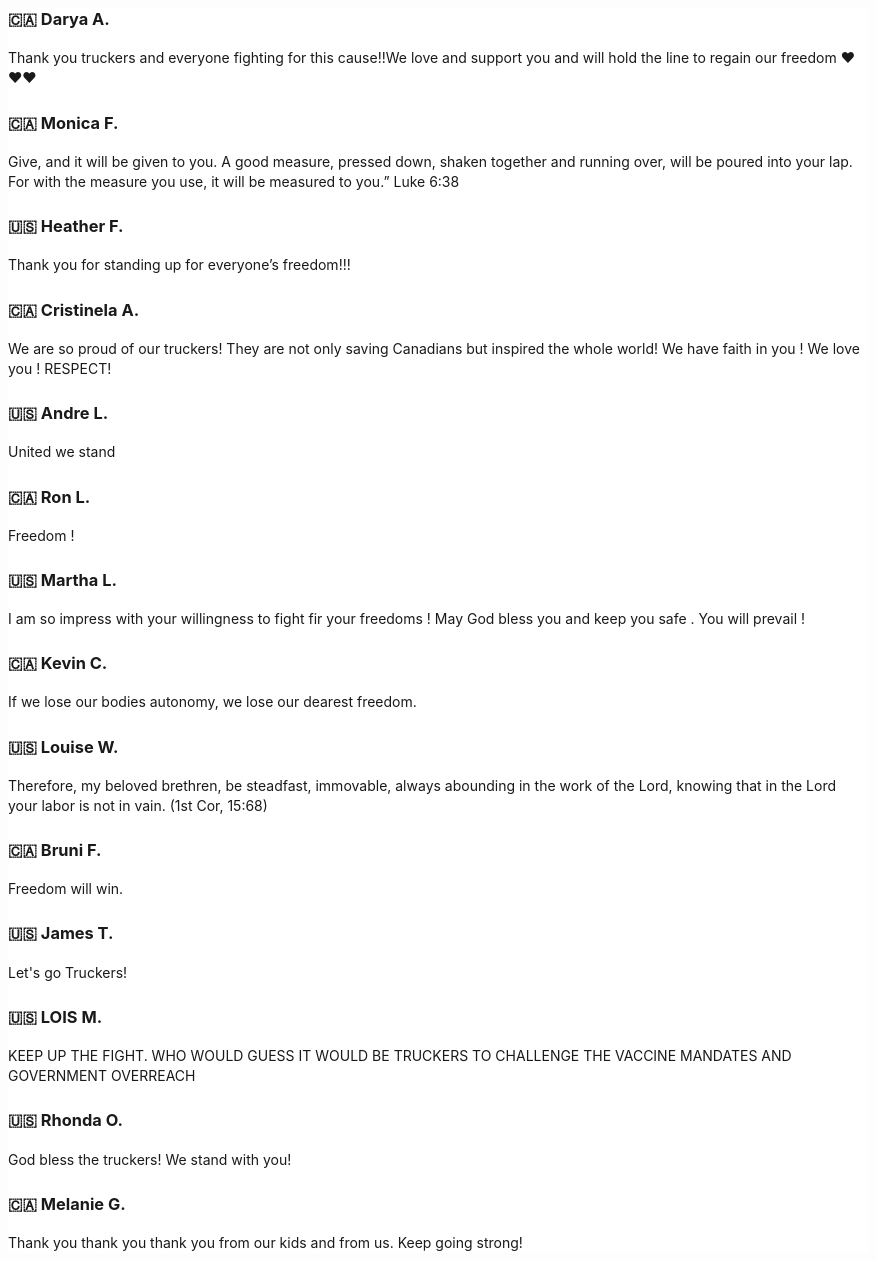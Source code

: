 ### 🇨🇦 Darya  A.
Thank you truckers and everyone fighting for this cause!!We love and support you and will hold the line to regain our freedom ❤️❤️❤️

### 🇨🇦 Monica F.
Give, and it will be given to you. A good measure, pressed down, shaken together and running over, will be poured into your lap. For with the measure you use, it will be measured to you.”  Luke 6:38<br />

### 🇺🇸 Heather  F.
Thank you for standing up for everyone’s freedom!!!

### 🇨🇦 Cristinela  A.
We are so proud of our truckers! They are not only saving Canadians but inspired the whole world!  We have faith in you ! We love you ! RESPECT! 

### 🇺🇸 Andre L.
United we stand

### 🇨🇦 Ron L.
Freedom !

### 🇺🇸 Martha L.
I am so impress with your willingness to fight fir your freedoms ! May God bless you and keep you safe . You will prevail ! 

### 🇨🇦 Kevin C.
If we lose our bodies autonomy, we lose our dearest freedom.

### 🇺🇸 Louise W.
Therefore, my beloved brethren, be steadfast, immovable, always abounding in the work of the Lord, knowing that in the Lord your labor is not in vain. (1st Cor, 15:68)

### 🇨🇦 Bruni F.
Freedom will win.

### 🇺🇸 James T.
Let's go Truckers!

### 🇺🇸 LOIS M.
KEEP UP THE FIGHT.  WHO WOULD GUESS IT WOULD BE TRUCKERS TO CHALLENGE THE VACCINE MANDATES AND GOVERNMENT OVERREACH

### 🇺🇸 Rhonda O.
God bless the truckers! We stand with you!

### 🇨🇦 Melanie G.
Thank you thank you thank you from our kids and from us. Keep going strong! 
